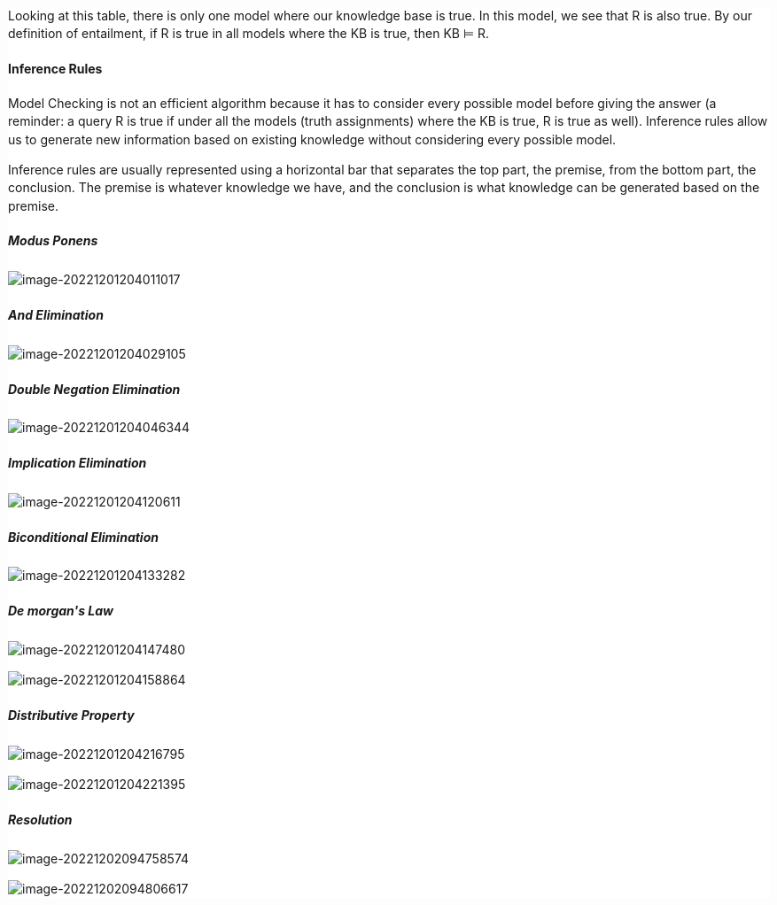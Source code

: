 Looking at this table, there is only one model where our knowledge base is true. In this model, we see that R is also true. By our definition of entailment, if R is true in all models where the KB is true, then KB ⊨ R.

#### Inference Rules

Model Checking is not an efficient algorithm because it has to consider every possible model before giving the answer (a reminder: a query R is true if under all the models (truth assignments) where the KB is true, R is true as well). Inference rules allow us to generate new information based on existing knowledge without considering every possible model.

Inference rules are usually represented using a horizontal bar that separates the top part, the premise, from the bottom part, the conclusion. The premise is whatever knowledge we have, and the conclusion is what knowledge can be generated based on the premise.

##### Modus Ponens

![image-20221201204011017](C:\Users\ROG\AppData\Roaming\Typora\typora-user-images\image-20221201204011017.png)

##### And Elimination

![image-20221201204029105](C:\Users\ROG\AppData\Roaming\Typora\typora-user-images\image-20221201204029105.png)

##### Double Negation Elimination

![image-20221201204046344](C:\Users\ROG\AppData\Roaming\Typora\typora-user-images\image-20221201204046344.png)

##### Implication Elimination

![image-20221201204120611](C:\Users\ROG\AppData\Roaming\Typora\typora-user-images\image-20221201204120611.png)

##### Biconditional Elimination

![image-20221201204133282](C:\Users\ROG\AppData\Roaming\Typora\typora-user-images\image-20221201204133282.png)

##### De morgan's Law

![image-20221201204147480](C:\Users\ROG\AppData\Roaming\Typora\typora-user-images\image-20221201204147480.png)

![image-20221201204158864](C:\Users\ROG\AppData\Roaming\Typora\typora-user-images\image-20221201204158864.png)

##### Distributive Property

![image-20221201204216795](C:\Users\ROG\AppData\Roaming\Typora\typora-user-images\image-20221201204216795.png)

![image-20221201204221395](C:\Users\ROG\AppData\Roaming\Typora\typora-user-images\image-20221201204221395.png)

##### Resolution

![image-20221202094758574](C:\Users\ROG\AppData\Roaming\Typora\typora-user-images\image-20221202094758574.png)

![image-20221202094806617](C:\Users\ROG\AppData\Roaming\Typora\typora-user-images\image-20221202094806617.png)
